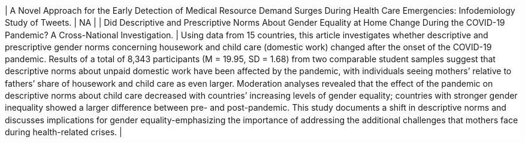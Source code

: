 | A Novel Approach for the Early Detection of Medical Resource Demand Surges During Health Care Emergencies: Infodemiology Study of Tweets.                                                                                                                                          | NA                                                                                                                                                                                                                                                                                                                                                                                                                                                                                                                                                                                                                                                                                                                                                                                                                                                                                                                                                                                                                                                                                                                                                                                                                                                                                                                                                                                                                                                                                                                                                                                                                                                                                                                                                                                                                                                                                                                                                                                                                                                                                                                                                                                                                                                                                                                                 |
| Did Descriptive and Prescriptive Norms About Gender Equality at Home Change During the COVID-19 Pandemic? A Cross-National Investigation.                                                                                                                                          | Using data from 15 countries, this article investigates whether descriptive and prescriptive gender norms concerning housework and child care (domestic work) changed after the onset of the COVID-19 pandemic. Results of a total of 8,343 participants (M = 19.95, SD = 1.68) from two comparable student samples suggest that descriptive norms about unpaid domestic work have been affected by the pandemic, with individuals seeing mothers’ relative to fathers’ share of housework and child care as even larger. Moderation analyses revealed that the effect of the pandemic on descriptive norms about child care decreased with countries’ increasing levels of gender equality; countries with stronger gender inequality showed a larger difference between pre- and post-pandemic. This study documents a shift in descriptive norms and discusses implications for gender equality-emphasizing the importance of addressing the additional challenges that mothers face during health-related crises.                                                                                                                                                                                                                                                                                                                                                                                                                                                                                                                                                                                                                                                                                                                                                                                                                                                                                                                                                                                                                                                                                                                                                                                                                                                                                                              |